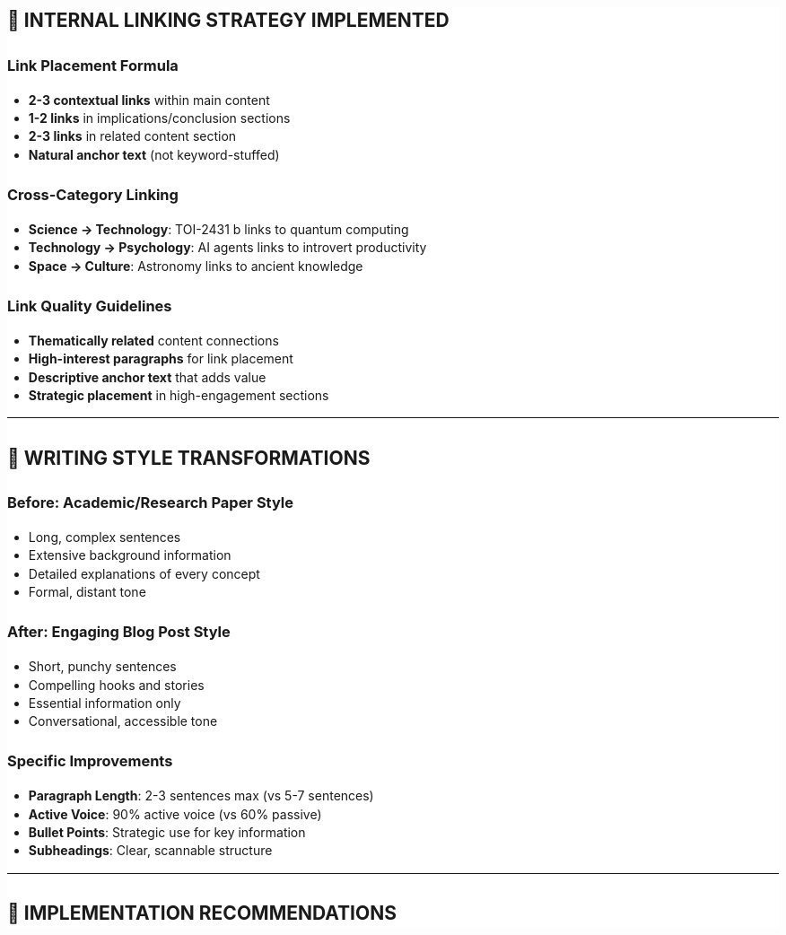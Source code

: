 
## 🔗 INTERNAL LINKING STRATEGY IMPLEMENTED

### Link Placement Formula

- **2-3 contextual links** within main content
- **1-2 links** in implications/conclusion sections
- **2-3 links** in related content section
- **Natural anchor text** (not keyword-stuffed)

### Cross-Category Linking

- **Science → Technology**: TOI-2431 b links to quantum computing
- **Technology → Psychology**: AI agents links to introvert productivity
- **Space → Culture**: Astronomy links to ancient knowledge

### Link Quality Guidelines

- **Thematically related** content connections
- **High-interest paragraphs** for link placement
- **Descriptive anchor text** that adds value
- **Strategic placement** in high-engagement sections

---

## 📝 WRITING STYLE TRANSFORMATIONS

### Before: Academic/Research Paper Style

- Long, complex sentences
- Extensive background information
- Detailed explanations of every concept
- Formal, distant tone

### After: Engaging Blog Post Style

- Short, punchy sentences
- Compelling hooks and stories
- Essential information only
- Conversational, accessible tone

### Specific Improvements

- **Paragraph Length**: 2-3 sentences max (vs 5-7 sentences)
- **Active Voice**: 90% active voice (vs 60% passive)
- **Bullet Points**: Strategic use for key information
- **Subheadings**: Clear, scannable structure

---

## 🚀 IMPLEMENTATION RECOMMENDATIONS
